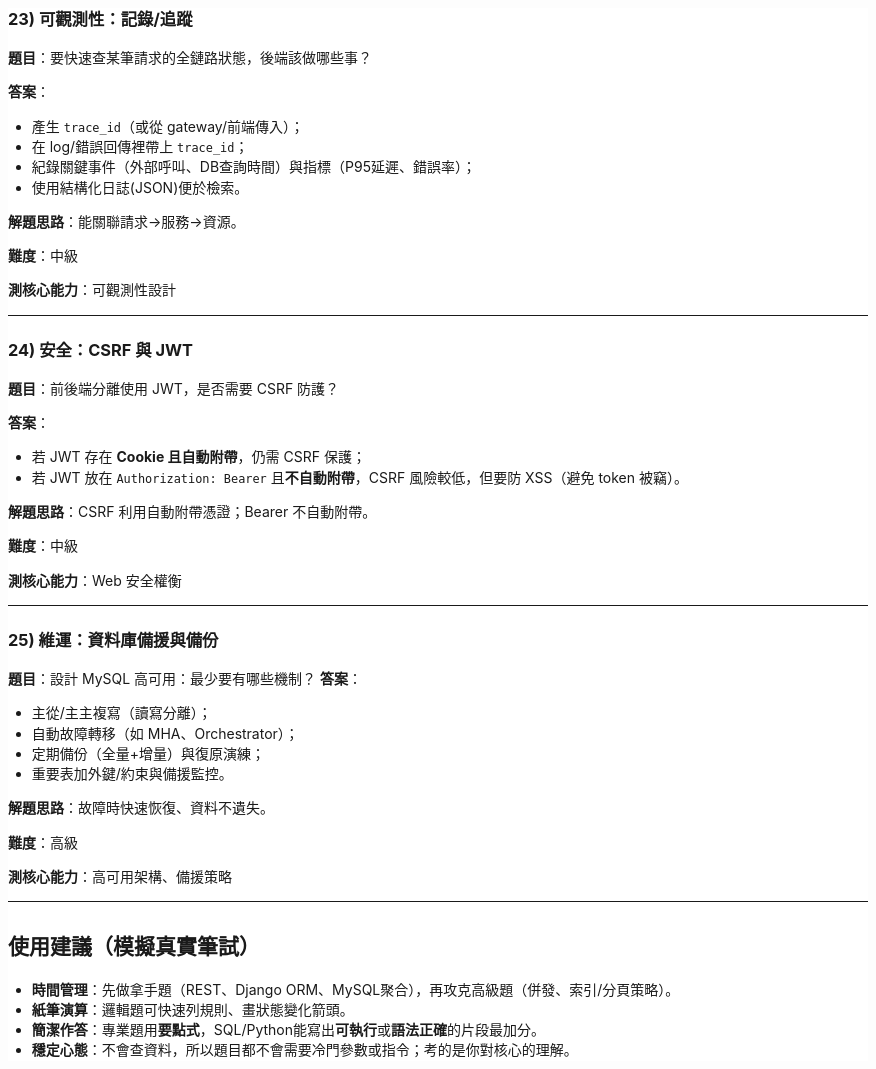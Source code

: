 
### 23) 可觀測性：記錄/追蹤

**題目**：要快速查某筆請求的全鏈路狀態，後端該做哪些事？

**答案**：

* 產生 `trace_id`（或從 gateway/前端傳入）；
* 在 log/錯誤回傳裡帶上 `trace_id`；
* 紀錄關鍵事件（外部呼叫、DB查詢時間）與指標（P95延遲、錯誤率）；
* 使用結構化日誌(JSON)便於檢索。

**解題思路**：能關聯請求→服務→資源。

**難度**：中級

**測核心能力**：可觀測性設計

---

### 24) 安全：CSRF 與 JWT

**題目**：前後端分離使用 JWT，是否需要 CSRF 防護？

**答案**：

* 若 JWT 存在 **Cookie 且自動附帶**，仍需 CSRF 保護；
* 若 JWT 放在 `Authorization: Bearer` 且**不自動附帶**，CSRF 風險較低，但要防 XSS（避免 token 被竊）。

**解題思路**：CSRF 利用自動附帶憑證；Bearer 不自動附帶。

**難度**：中級

**測核心能力**：Web 安全權衡

---

### 25) 維運：資料庫備援與備份

**題目**：設計 MySQL 高可用：最少要有哪些機制？
**答案**：

* 主從/主主複寫（讀寫分離）；
* 自動故障轉移（如 MHA、Orchestrator）；
* 定期備份（全量+增量）與復原演練；
* 重要表加外鍵/約束與備援監控。

**解題思路**：故障時快速恢復、資料不遺失。

**難度**：高級

**測核心能力**：高可用架構、備援策略

---

## 使用建議（模擬真實筆試）

* **時間管理**：先做拿手題（REST、Django ORM、MySQL聚合），再攻克高級題（併發、索引/分頁策略）。
* **紙筆演算**：邏輯題可快速列規則、畫狀態變化箭頭。
* **簡潔作答**：專業題用**要點式**，SQL/Python能寫出**可執行**或**語法正確**的片段最加分。
* **穩定心態**：不會查資料，所以題目都不會需要冷門參數或指令；考的是你對核心的理解。


